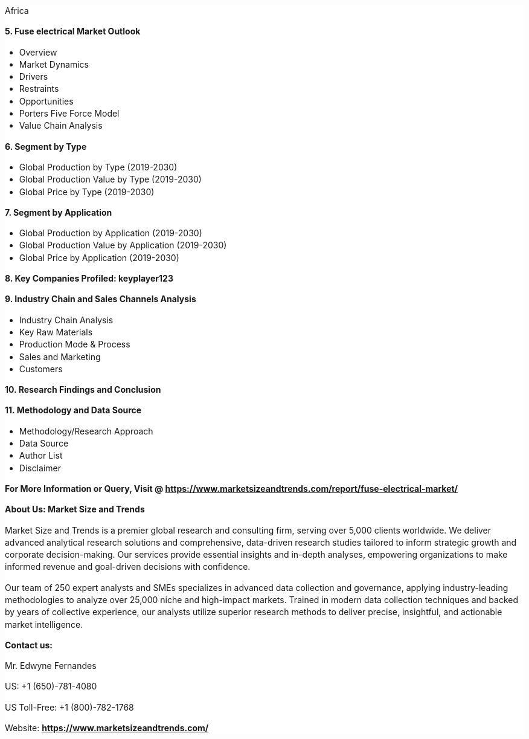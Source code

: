 Africa</li></ul><p><strong>5. Fuse electrical Market Outlook</strong></p><ul><li>Overview</li><li>Market Dynamics</li><li>Drivers</li><li>Restraints</li><li>Opportunities</li><li>Porters Five Force Model</li><li>Value Chain Analysis&nbsp;</li></ul><p><strong>6. Segment by Type</strong></p><ul><li>Global Production by Type (2019-2030)</li><li>Global Production Value by Type (2019-2030)</li><li>Global Price by Type (2019-2030)</li></ul><p><strong>7. Segment by Application</strong></p><ul><li>Global Production by Application (2019-2030)</li><li>Global Production Value by Application (2019-2030)</li><li>Global Price by Application (2019-2030)</li></ul><p><strong>8. Key Companies Profiled: keyplayer123</strong></p><p><strong>9. Industry Chain and Sales Channels Analysis</strong></p><ul><li>Industry Chain Analysis</li><li>Key Raw Materials</li><li>Production Mode &amp; Process</li><li>Sales and Marketing</li><li>Customers</li></ul><p><strong>10. Research Findings and Conclusion</strong></p><p><strong>11. Methodology and Data Source</strong></p><ul><li>Methodology/Research Approach</li><li>Data Source</li><li>Author List</li><li>Disclaimer</li></ul></p><p><strong>For More Information or Query, Visit @ <a href="https://www.marketsizeandtrends.com/report/fuse-electrical-market/">https://www.marketsizeandtrends.com/report/fuse-electrical-market/</a></strong></p><p><strong>About Us: Market Size and Trends</strong></p><p>Market Size and Trends is a premier global research and consulting firm, serving over 5,000 clients worldwide. We deliver advanced analytical research solutions and comprehensive, data-driven research studies tailored to inform strategic growth and corporate decision-making. Our services provide essential insights and in-depth analyses, empowering organizations to make informed revenue and goal-driven decisions with confidence.</p><p>Our team of 250 expert analysts and SMEs specializes in advanced data collection and governance, applying industry-leading methodologies to analyze over 25,000 niche and high-impact markets. Trained in modern data collection techniques and backed by years of collective experience, our analysts utilize superior research methods to deliver precise, insightful, and actionable market intelligence.</p><p><strong>Contact us:</strong></p><p>Mr. Edwyne Fernandes</p><p>US: +1 (650)-781-4080</p><p>US Toll-Free: +1 (800)-782-1768</p><p>Website: <strong><a href="https://www.marketsizeandtrends.com/">https://www.marketsizeandtrends.com/</a></strong></p>
